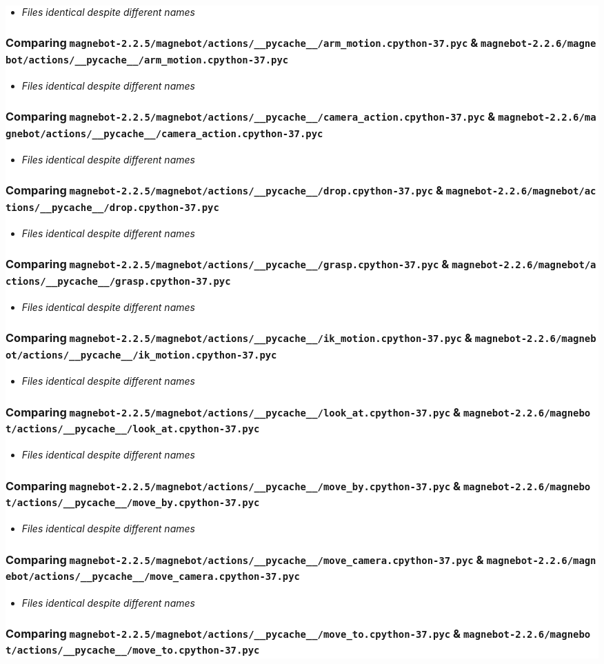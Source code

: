  * *Files identical despite different names*

### Comparing `magnebot-2.2.5/magnebot/actions/__pycache__/arm_motion.cpython-37.pyc` & `magnebot-2.2.6/magnebot/actions/__pycache__/arm_motion.cpython-37.pyc`

 * *Files identical despite different names*

### Comparing `magnebot-2.2.5/magnebot/actions/__pycache__/camera_action.cpython-37.pyc` & `magnebot-2.2.6/magnebot/actions/__pycache__/camera_action.cpython-37.pyc`

 * *Files identical despite different names*

### Comparing `magnebot-2.2.5/magnebot/actions/__pycache__/drop.cpython-37.pyc` & `magnebot-2.2.6/magnebot/actions/__pycache__/drop.cpython-37.pyc`

 * *Files identical despite different names*

### Comparing `magnebot-2.2.5/magnebot/actions/__pycache__/grasp.cpython-37.pyc` & `magnebot-2.2.6/magnebot/actions/__pycache__/grasp.cpython-37.pyc`

 * *Files identical despite different names*

### Comparing `magnebot-2.2.5/magnebot/actions/__pycache__/ik_motion.cpython-37.pyc` & `magnebot-2.2.6/magnebot/actions/__pycache__/ik_motion.cpython-37.pyc`

 * *Files identical despite different names*

### Comparing `magnebot-2.2.5/magnebot/actions/__pycache__/look_at.cpython-37.pyc` & `magnebot-2.2.6/magnebot/actions/__pycache__/look_at.cpython-37.pyc`

 * *Files identical despite different names*

### Comparing `magnebot-2.2.5/magnebot/actions/__pycache__/move_by.cpython-37.pyc` & `magnebot-2.2.6/magnebot/actions/__pycache__/move_by.cpython-37.pyc`

 * *Files identical despite different names*

### Comparing `magnebot-2.2.5/magnebot/actions/__pycache__/move_camera.cpython-37.pyc` & `magnebot-2.2.6/magnebot/actions/__pycache__/move_camera.cpython-37.pyc`

 * *Files identical despite different names*

### Comparing `magnebot-2.2.5/magnebot/actions/__pycache__/move_to.cpython-37.pyc` & `magnebot-2.2.6/magnebot/actions/__pycache__/move_to.cpython-37.pyc`

